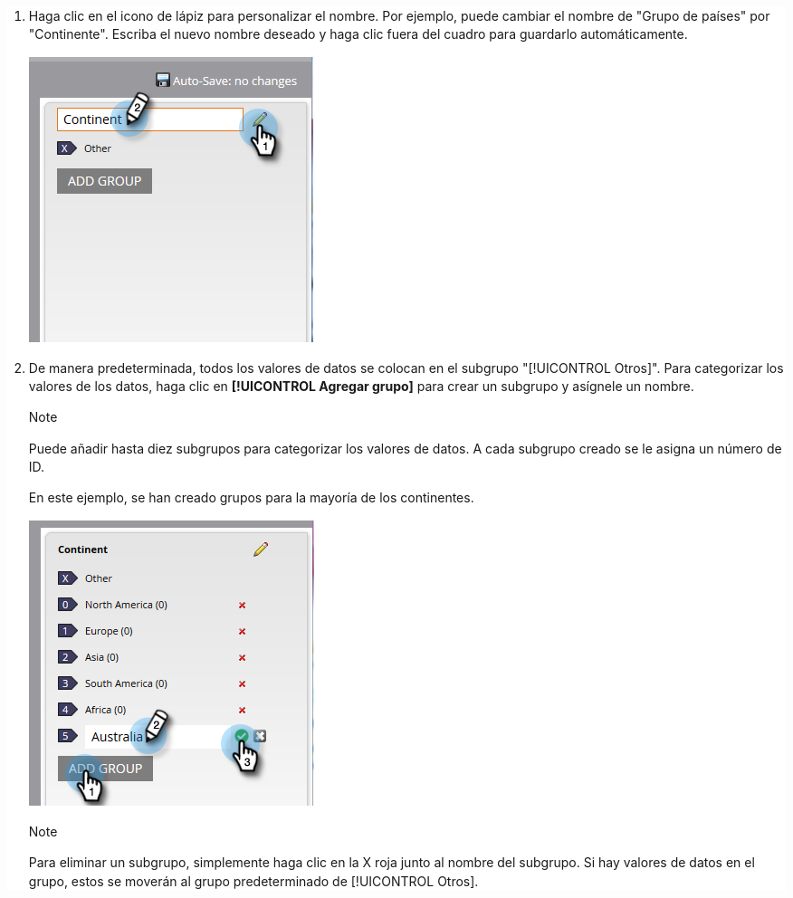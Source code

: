 1. Haga clic en el icono de lápiz para personalizar el nombre. Por ejemplo, puede cambiar el nombre de &quot;Grupo de países&quot; por &quot;Continente&quot;. Escriba el nuevo nombre deseado y haga clic fuera del cuadro para guardarlo automáticamente.

   ![](assets/five.png)

1. De manera predeterminada, todos los valores de datos se colocan en el subgrupo &quot;[!UICONTROL Otros]&quot;. Para categorizar los valores de los datos, haga clic en **[!UICONTROL Agregar grupo]** para crear un subgrupo y asígnele un nombre.

   >[!NOTE]
   >
   >Puede añadir hasta diez subgrupos para categorizar los valores de datos. A cada subgrupo creado se le asigna un número de ID.

   En este ejemplo, se han creado grupos para la mayoría de los continentes.

   ![](assets/six.png)

   >[!NOTE]
   >
   >Para eliminar un subgrupo, simplemente haga clic en la X roja junto al nombre del subgrupo. Si hay valores de datos en el grupo, estos se moverán al grupo predeterminado de [!UICONTROL Otros].
